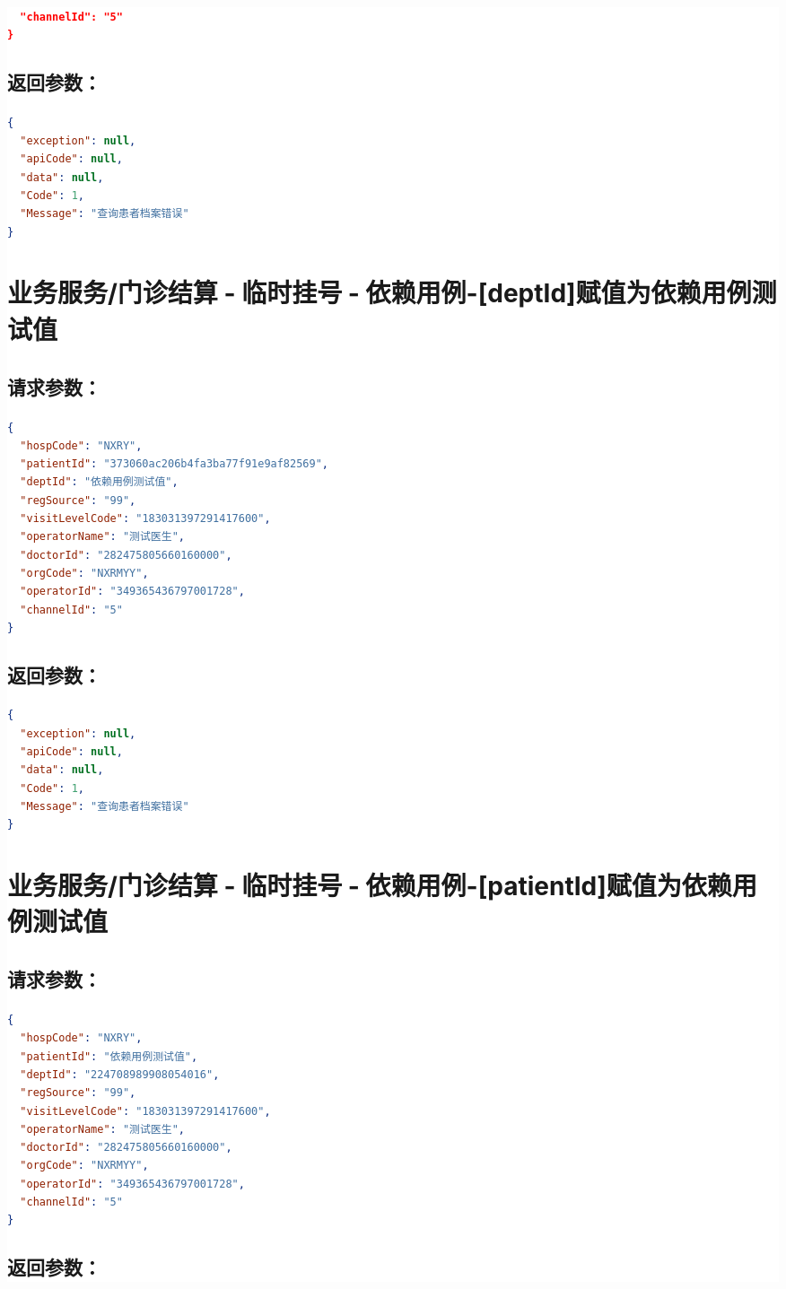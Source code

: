 ``` json
  "channelId": "5"
}
```
## 返回参数：
``` json
{
  "exception": null,
  "apiCode": null,
  "data": null,
  "Code": 1,
  "Message": "查询患者档案错误"
}
```
# 业务服务/门诊结算 - 临时挂号 - 依赖用例-[deptId]赋值为依赖用例测试值
## 请求参数：
``` json
{
  "hospCode": "NXRY",
  "patientId": "373060ac206b4fa3ba77f91e9af82569",
  "deptId": "依赖用例测试值",
  "regSource": "99",
  "visitLevelCode": "183031397291417600",
  "operatorName": "测试医生",
  "doctorId": "282475805660160000",
  "orgCode": "NXRMYY",
  "operatorId": "349365436797001728",
  "channelId": "5"
}
```
## 返回参数：
``` json
{
  "exception": null,
  "apiCode": null,
  "data": null,
  "Code": 1,
  "Message": "查询患者档案错误"
}
```
# 业务服务/门诊结算 - 临时挂号 - 依赖用例-[patientId]赋值为依赖用例测试值
## 请求参数：
``` json
{
  "hospCode": "NXRY",
  "patientId": "依赖用例测试值",
  "deptId": "224708989908054016",
  "regSource": "99",
  "visitLevelCode": "183031397291417600",
  "operatorName": "测试医生",
  "doctorId": "282475805660160000",
  "orgCode": "NXRMYY",
  "operatorId": "349365436797001728",
  "channelId": "5"
}
```
## 返回参数：